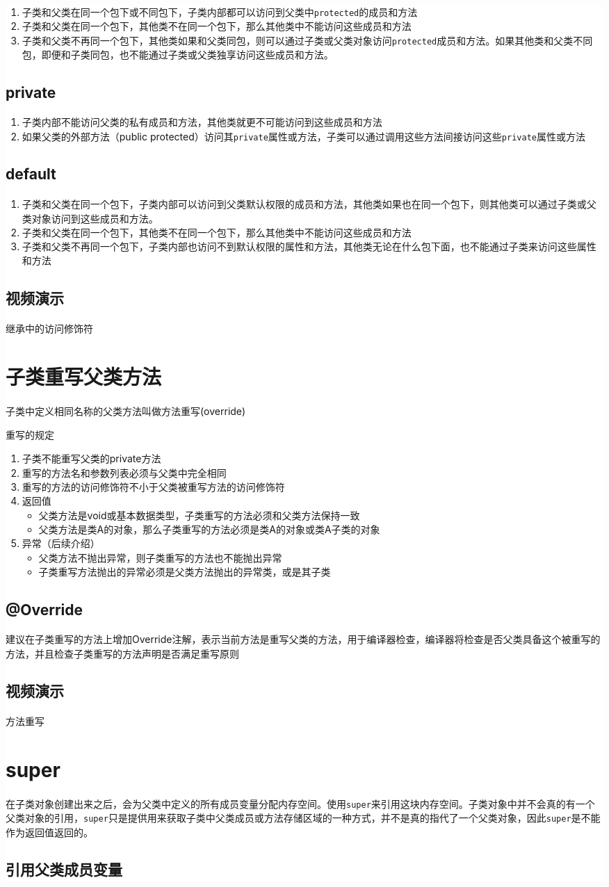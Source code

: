 1. 子类和父类在同一个包下或不同包下，子类内部都可以访问到父类中`protected`的成员和方法
2. 子类和父类在同一个包下，其他类不在同一个包下，那么其他类中不能访问这些成员和方法
3. 子类和父类不再同一个包下，其他类如果和父类同包，则可以通过子类或父类对象访问`protected`成员和方法。如果其他类和父类不同包，即便和子类同包，也不能通过子类或父类独享访问这些成员和方法。

## private

1. 子类内部不能访问父类的私有成员和方法，其他类就更不可能访问到这些成员和方法
2. 如果父类的外部方法（public protected）访问其`private`属性或方法，子类可以通过调用这些方法间接访问这些`private`属性或方法

## default

1. 子类和父类在同一个包下，子类内部可以访问到父类默认权限的成员和方法，其他类如果也在同一个包下，则其他类可以通过子类或父类对象访问到这些成员和方法。
2. 子类和父类在同一个包下，其他类不在同一个包下，那么其他类中不能访问这些成员和方法
3. 子类和父类不再同一个包下，子类内部也访问不到默认权限的属性和方法，其他类无论在什么包下面，也不能通过子类来访问这些属性和方法

## 视频演示

继承中的访问修饰符

# 子类重写父类方法

子类中定义相同名称的父类方法叫做方法重写(override)

重写的规定

1. 子类不能重写父类的private方法
2. 重写的方法名和参数列表必须与父类中完全相同
3. 重写的方法的访问修饰符不小于父类被重写方法的访问修饰符
4. 返回值
   - 父类方法是void或基本数据类型，子类重写的方法必须和父类方法保持一致
   - 父类方法是类A的对象，那么子类重写的方法必须是类A的对象或类A子类的对象
5. 异常（后续介绍）
   - 父类方法不抛出异常，则子类重写的方法也不能抛出异常
   - 子类重写方法抛出的异常必须是父类方法抛出的异常类，或是其子类

## @Override

建议在子类重写的方法上增加Override注解，表示当前方法是重写父类的方法，用于编译器检查，编译器将检查是否父类具备这个被重写的方法，并且检查子类重写的方法声明是否满足重写原则

## 视频演示

方法重写

# super

在子类对象创建出来之后，会为父类中定义的所有成员变量分配内存空间。使用`super`来引用这块内存空间。子类对象中并不会真的有一个父类对象的引用，`super`只是提供用来获取子类中父类成员或方法存储区域的一种方式，并不是真的指代了一个父类对象，因此`super`是不能作为返回值返回的。

## 引用父类成员变量
